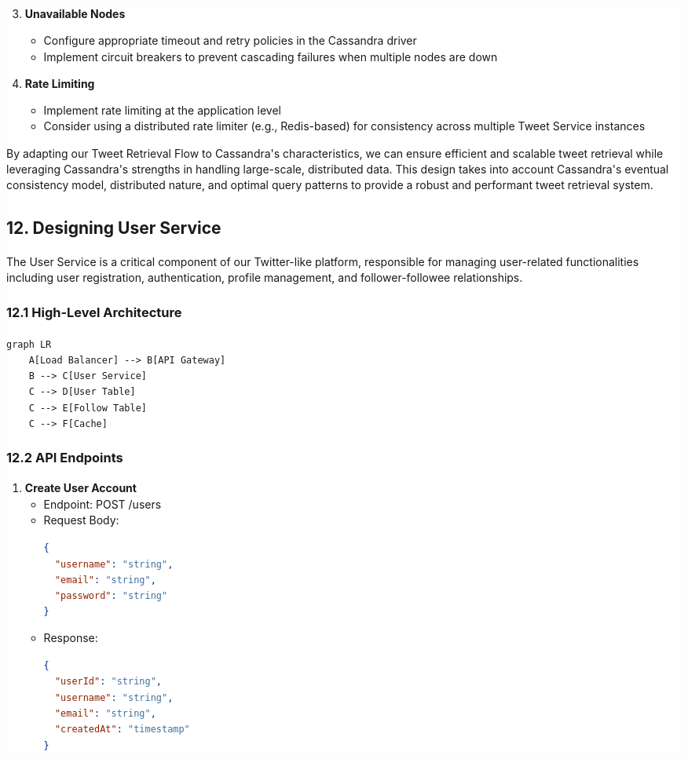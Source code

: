 3. **Unavailable Nodes**
    - Configure appropriate timeout and retry policies in the Cassandra driver
    - Implement circuit breakers to prevent cascading failures when multiple nodes are down

4. **Rate Limiting**
    - Implement rate limiting at the application level
    - Consider using a distributed rate limiter (e.g., Redis-based) for consistency across multiple Tweet Service instances

By adapting our Tweet Retrieval Flow to Cassandra's characteristics, we can ensure efficient and scalable tweet retrieval while leveraging Cassandra's strengths in handling large-scale, distributed data. This design takes into account Cassandra's eventual consistency model, distributed nature, and optimal query patterns to provide a robust and performant tweet retrieval system.

## 12. Designing User Service

The User Service is a critical component of our Twitter-like platform, responsible for managing user-related functionalities including user registration, authentication, profile management, and follower-followee relationships.

### 12.1 High-Level Architecture

```mermaid
graph LR
    A[Load Balancer] --> B[API Gateway]
    B --> C[User Service]
    C --> D[User Table]
    C --> E[Follow Table]
    C --> F[Cache]
```

### 12.2 API Endpoints

1. **Create User Account**
    - Endpoint: POST /users
    - Request Body:
      ```json
      {
        "username": "string",
        "email": "string",
        "password": "string"
      }
      ```
    - Response:
      ```json
      {
        "userId": "string",
        "username": "string",
        "email": "string",
        "createdAt": "timestamp"
      }
      ```
